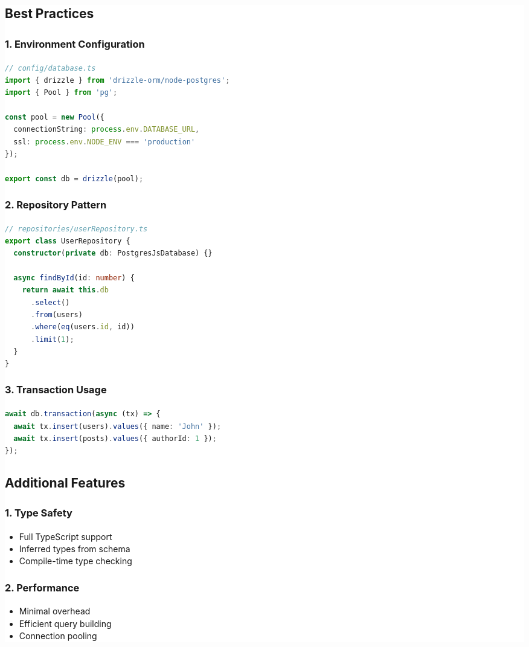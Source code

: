 ## Best Practices

### 1. Environment Configuration
```typescript
// config/database.ts
import { drizzle } from 'drizzle-orm/node-postgres';
import { Pool } from 'pg';

const pool = new Pool({
  connectionString: process.env.DATABASE_URL,
  ssl: process.env.NODE_ENV === 'production'
});

export const db = drizzle(pool);
```

### 2. Repository Pattern
```typescript
// repositories/userRepository.ts
export class UserRepository {
  constructor(private db: PostgresJsDatabase) {}

  async findById(id: number) {
    return await this.db
      .select()
      .from(users)
      .where(eq(users.id, id))
      .limit(1);
  }
}
```

### 3. Transaction Usage
```typescript
await db.transaction(async (tx) => {
  await tx.insert(users).values({ name: 'John' });
  await tx.insert(posts).values({ authorId: 1 });
});
```

## Additional Features

### 1. Type Safety
- Full TypeScript support
- Inferred types from schema
- Compile-time type checking

### 2. Performance
- Minimal overhead
- Efficient query building
- Connection pooling
